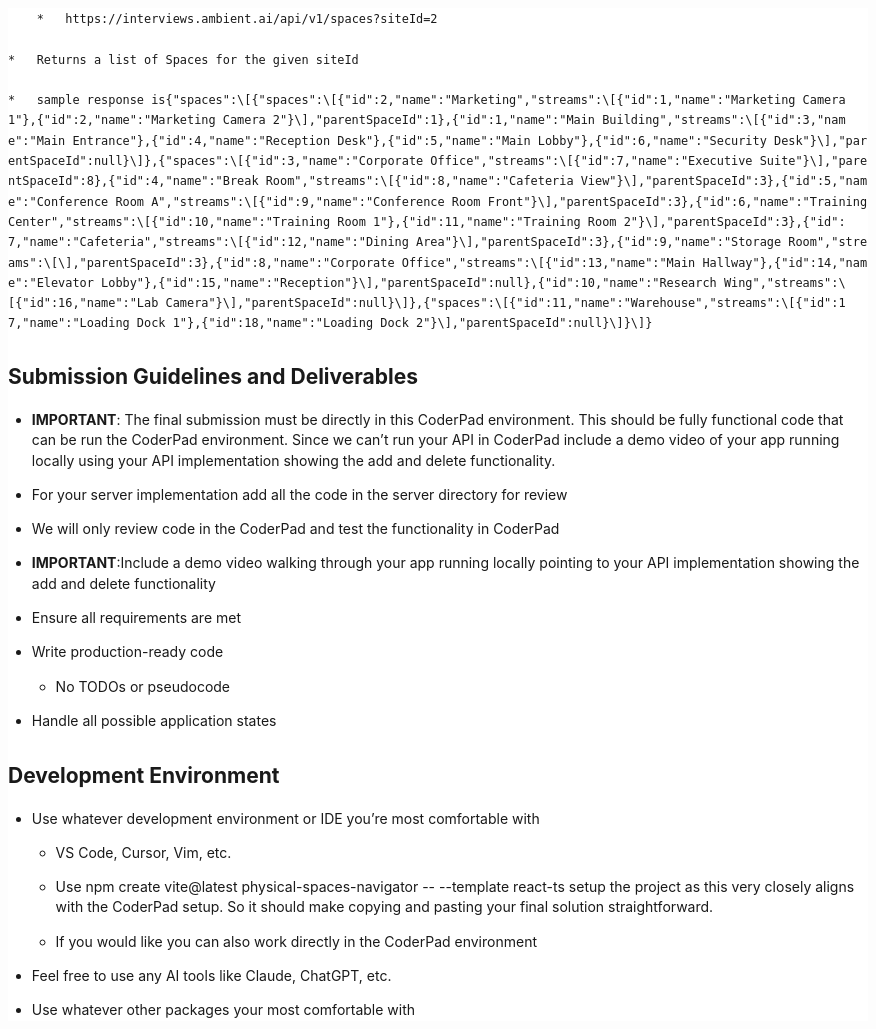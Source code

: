         *   https://interviews.ambient.ai/api/v1/spaces?siteId=2
            
    *   Returns a list of Spaces for the given siteId
        
    *   sample response is{"spaces":\[{"spaces":\[{"id":2,"name":"Marketing","streams":\[{"id":1,"name":"Marketing Camera 1"},{"id":2,"name":"Marketing Camera 2"}\],"parentSpaceId":1},{"id":1,"name":"Main Building","streams":\[{"id":3,"name":"Main Entrance"},{"id":4,"name":"Reception Desk"},{"id":5,"name":"Main Lobby"},{"id":6,"name":"Security Desk"}\],"parentSpaceId":null}\]},{"spaces":\[{"id":3,"name":"Corporate Office","streams":\[{"id":7,"name":"Executive Suite"}\],"parentSpaceId":8},{"id":4,"name":"Break Room","streams":\[{"id":8,"name":"Cafeteria View"}\],"parentSpaceId":3},{"id":5,"name":"Conference Room A","streams":\[{"id":9,"name":"Conference Room Front"}\],"parentSpaceId":3},{"id":6,"name":"Training Center","streams":\[{"id":10,"name":"Training Room 1"},{"id":11,"name":"Training Room 2"}\],"parentSpaceId":3},{"id":7,"name":"Cafeteria","streams":\[{"id":12,"name":"Dining Area"}\],"parentSpaceId":3},{"id":9,"name":"Storage Room","streams":\[\],"parentSpaceId":3},{"id":8,"name":"Corporate Office","streams":\[{"id":13,"name":"Main Hallway"},{"id":14,"name":"Elevator Lobby"},{"id":15,"name":"Reception"}\],"parentSpaceId":null},{"id":10,"name":"Research Wing","streams":\[{"id":16,"name":"Lab Camera"}\],"parentSpaceId":null}\]},{"spaces":\[{"id":11,"name":"Warehouse","streams":\[{"id":17,"name":"Loading Dock 1"},{"id":18,"name":"Loading Dock 2"}\],"parentSpaceId":null}\]}\]}
        

Submission Guidelines and Deliverables
--------------------------------------

*   **IMPORTANT**: The final submission must be directly in this CoderPad environment. This should be fully functional code that can be run the CoderPad environment. Since we can’t run your API in CoderPad include a demo video of your app running locally using your API implementation showing the add and delete functionality.
    
*   For your server implementation add all the code in the server directory for review
    
*   We will only review code in the CoderPad and test the functionality in CoderPad
    
*   **IMPORTANT**:Include a demo video walking through your app running locally pointing to your API implementation showing the add and delete functionality
    
*   Ensure all requirements are met
    
*   Write production-ready code
    
    *   No TODOs or pseudocode
        
*   Handle all possible application states
    

Development Environment
-----------------------

*   Use whatever development environment or IDE you’re most comfortable with
    
    *   VS Code, Cursor, Vim, etc.
        
    *   Use npm create vite@latest physical-spaces-navigator -- --template react-ts setup the project as this very closely aligns with the CoderPad setup. So it should make copying and pasting your final solution straightforward.
        
    *   If you would like you can also work directly in the CoderPad environment
        
*   Feel free to use any AI tools like Claude, ChatGPT, etc.
    
*   Use whatever other packages your most comfortable with
    